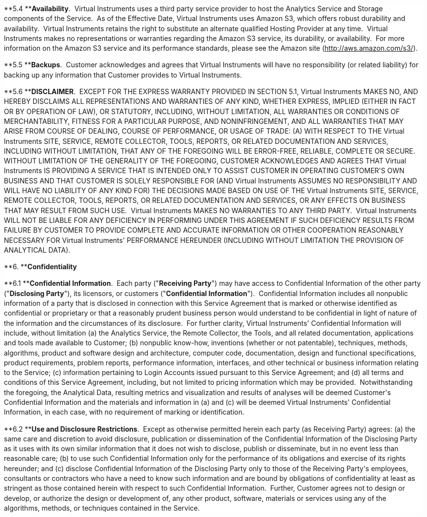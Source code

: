 **5.4 ****Availability**.  Virtual Instruments uses a third party service provider to host the Analytics Service and Storage components of the Service.  As of the Effective Date, Virtual Instruments uses Amazon S3, which offers robust durability and availability.  Virtual Instruments retains the right to substitute an alternate qualified Hosting Provider at any time.  Virtual Instruments makes no representations or warranties regarding the Amazon S3 service, its durability, or availability.  For more information on the Amazon S3 service and its performance standards, please see the Amazon site (<http://aws.amazon.com/s3/>).

**5.5 ****Backups**.  Customer acknowledges and agrees that Virtual Instruments will have no responsibility (or related liability) for backing up any information that Customer provides to Virtual Instruments.

**5.6 ****DISCLAIMER**.  EXCEPT FOR THE EXPRESS WARRANTY PROVIDED IN SECTION 5.1, Virtual Instruments MAKES NO, AND HEREBY DISCLAIMS ALL REPRESENTATIONS AND WARRANTIES OF ANY KIND, WHETHER EXPRESS, IMPLIED (EITHER IN FACT OR BY OPERATION OF LAW), OR STATUTORY, INCLUDING, WITHOUT LIMITATION, ALL WARRANTIES OR CONDITIONS OF MERCHANTABILITY, FITNESS FOR A PARTICULAR PURPOSE, AND NONINFRINGEMENT, AND ALL WARRANTIES THAT MAY ARISE FROM COURSE OF DEALING, COURSE OF PERFORMANCE, OR USAGE OF TRADE: (A) WITH RESPECT TO THE Virtual Instruments SITE, SERVICE, REMOTE COLLECTOR, TOOLS, REPORTS, OR RELATED DOCUMENTATION AND SERVICES, INCLUDING WITHOUT LIMITATION, THAT ANY OF THE FOREGOING WILL BE ERROR-FREE, RELIABLE, COMPLETE OR SECURE.  WITHOUT LIMITATION OF THE GENERALITY OF THE FOREGOING, CUSTOMER ACKNOWLEDGES AND AGREES THAT Virtual Instruments IS PROVIDING A SERVICE THAT IS INTENDED ONLY TO ASSIST CUSTOMER IN OPERATING CUSTOMER'S OWN BUSINESS AND THAT CUSTOMER IS SOLELY RESPONSIBLE FOR (AND Virtual Instruments ASSUMES NO RESPONSIBILITY AND WILL HAVE NO LIABILITY OF ANY KIND FOR) THE DECISIONS MADE BASED ON USE OF THE Virtual Instruments SITE, SERVICE, REMOTE COLLECTOR, TOOLS, REPORTS, OR RELATED DOCUMENTATION AND SERVICES, OR ANY EFFECTS ON BUSINESS THAT MAY RESULT FROM SUCH USE.  Virtual Instruments MAKES NO WARRANTIES TO ANY THIRD PARTY.  Virtual Instruments WILL NOT BE LIABLE FOR ANY DEFICIENCY IN PERFORMING UNDER THIS AGREEMENT IF SUCH DEFICIENCY RESULTS FROM FAILURE BY CUSTOMER TO PROVIDE COMPLETE AND ACCURATE INFORMATION OR OTHER COOPERATION REASONABLY NECESSARY FOR Virtual Instruments' PERFORMANCE HEREUNDER (INCLUDING WITHOUT LIMITATION THE PROVISION OF ANALYTICAL DATA).

**6. ****Confidentiality**

**6.1 ****Confidential Information**.  Each party ("**Receiving Party**") may have access to Confidential Information of the other party ("**Disclosing Party**"), its licensors, or customers ("**Confidential Information**").  Confidential Information includes all nonpublic information of a party that is disclosed in connection with this Service Agreement that is marked or otherwise identified as confidential or proprietary or that a reasonably prudent business person would understand to be confidential in light of nature of the information and the circumstances of its disclosure.  For further clarity, Virtual Instruments' Confidential Information will include, without limitation (a) the Analytics Service, the Remote Collector, the Tools, and all related documentation, applications and tools made available to Customer; (b) nonpublic know-how, inventions (whether or not patentable), techniques, methods, algorithms, product and software design and architecture, computer code, documentation, design and functional specifications, product requirements, problem reports, performance information, interfaces, and other technical or business information relating to the Service; (c) information pertaining to Login Accounts issued pursuant to this Service Agreement; and (d) all terms and conditions of this Service Agreement, including, but not limited to pricing information which may be provided.  Notwithstanding the foregoing, the Analytical Data, resulting metrics and visualization and results of analyses will be deemed Customer's Confidential Information and the materials and information in (a) and (c) will be deemed Virtual Instruments' Confidential Information, in each case, with no requirement of marking or identification.

**6.2 ****Use and Disclosure Restrictions**.  Except as otherwise permitted herein each party (as Receiving Party) agrees: (a) the same care and discretion to avoid disclosure, publication or dissemination of the Confidential Information of the Disclosing Party as it uses with its own similar information that it does not wish to disclose, publish or disseminate, but in no event less than reasonable care; (b) to use such Confidential Information only for the performance of its obligations and exercise of its rights hereunder; and (c) disclose Confidential Information of the Disclosing Party only to those of the Receiving Party's employees, consultants or contractors who have a need to know such information and are bound by obligations of confidentiality at least as stringent as those contained herein with respect to such Confidential Information.  Further, Customer agrees not to design or develop, or authorize the design or development of, any other product, software, materials or services using any of the algorithms, methods, or techniques contained in the Service.
